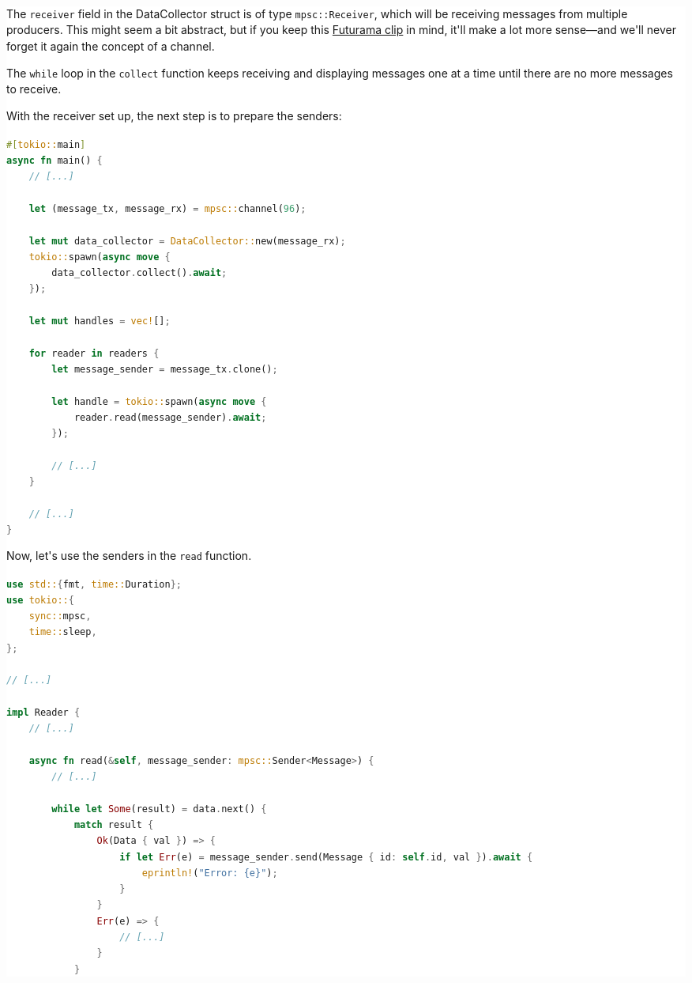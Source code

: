 The `receiver` field in the DataCollector struct is of type `mpsc::Receiver`, which will be receiving messages from multiple producers. This might seem a bit abstract, but if you keep this [Futurama clip](https://www.youtube.com/watch?v=6hfcnm8V4fA&t=35s) in mind, it'll make a lot more sense—and we'll never forget it again the concept of a channel.

The `while` loop in the `collect` function keeps receiving and displaying messages one at a time until there are no more messages to receive.

With the receiver set up, the next step is to prepare the senders:

```rust
#[tokio::main]
async fn main() {
    // [...]

    let (message_tx, message_rx) = mpsc::channel(96);

    let mut data_collector = DataCollector::new(message_rx);
    tokio::spawn(async move {
        data_collector.collect().await;
    });

    let mut handles = vec![];

    for reader in readers {
        let message_sender = message_tx.clone();

        let handle = tokio::spawn(async move {
            reader.read(message_sender).await;
        });

        // [...]
    }

    // [...]
}
```

Now, let's use the senders in the `read` function.

```rust
use std::{fmt, time::Duration};
use tokio::{
    sync::mpsc,
    time::sleep,
};

// [...]

impl Reader {
    // [...]

    async fn read(&self, message_sender: mpsc::Sender<Message>) {
        // [...]

        while let Some(result) = data.next() {
            match result {
                Ok(Data { val }) => {
                    if let Err(e) = message_sender.send(Message { id: self.id, val }).await {
                        eprintln!("Error: {e}");
                    }
                }
                Err(e) => {
                    // [...]
                }
            }
```